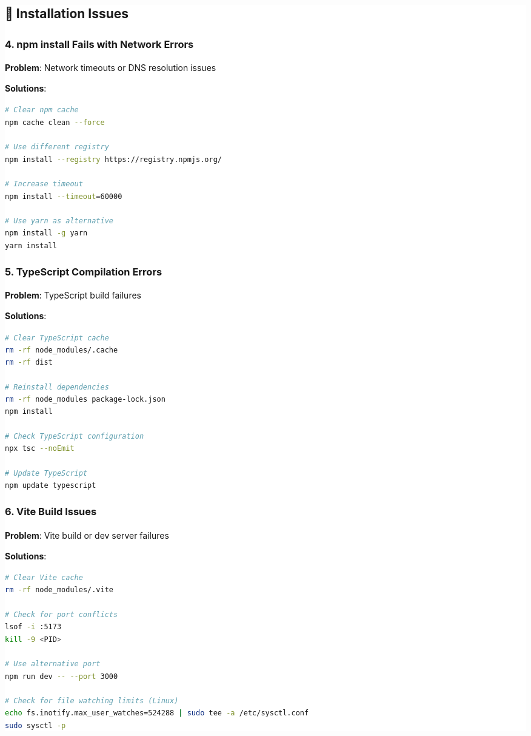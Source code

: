 ## 🔧 Installation Issues

### 4. npm install Fails with Network Errors

**Problem**: Network timeouts or DNS resolution issues

**Solutions**:
```bash
# Clear npm cache
npm cache clean --force

# Use different registry
npm install --registry https://registry.npmjs.org/

# Increase timeout
npm install --timeout=60000

# Use yarn as alternative
npm install -g yarn
yarn install
```

### 5. TypeScript Compilation Errors

**Problem**: TypeScript build failures

**Solutions**:
```bash
# Clear TypeScript cache
rm -rf node_modules/.cache
rm -rf dist

# Reinstall dependencies
rm -rf node_modules package-lock.json
npm install

# Check TypeScript configuration
npx tsc --noEmit

# Update TypeScript
npm update typescript
```

### 6. Vite Build Issues

**Problem**: Vite build or dev server failures

**Solutions**:
```bash
# Clear Vite cache
rm -rf node_modules/.vite

# Check for port conflicts
lsof -i :5173
kill -9 <PID>

# Use alternative port
npm run dev -- --port 3000

# Check for file watching limits (Linux)
echo fs.inotify.max_user_watches=524288 | sudo tee -a /etc/sysctl.conf
sudo sysctl -p
```
